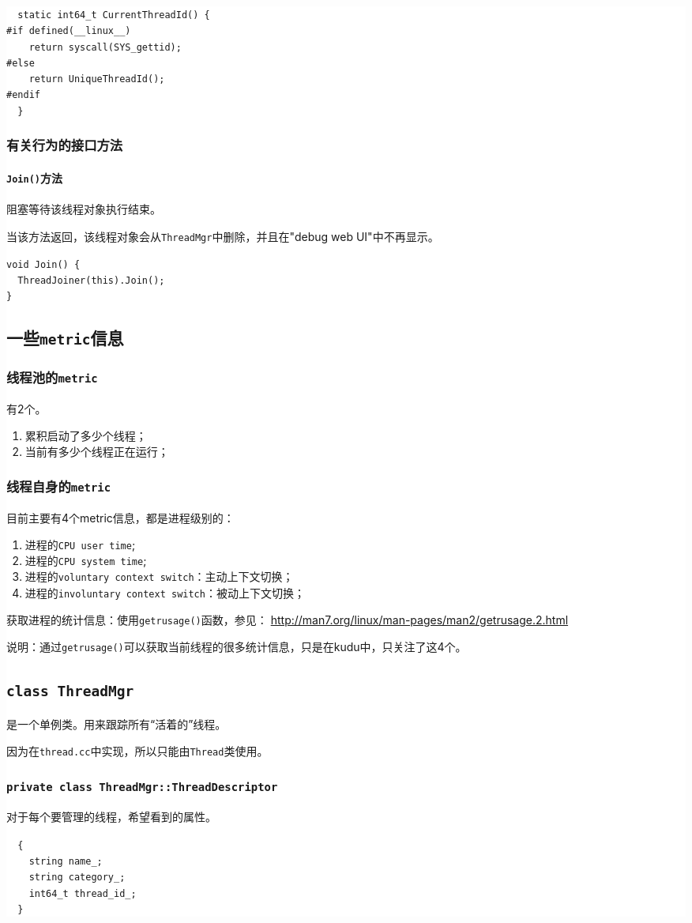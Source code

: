 ```
  static int64_t CurrentThreadId() {
#if defined(__linux__)
    return syscall(SYS_gettid);
#else
    return UniqueThreadId();
#endif
  }
```
### 有关行为的接口方法

#### `Join()`方法

阻塞等待该线程对象执行结束。

当该方法返回，该线程对象会从`ThreadMgr`中删除，并且在"debug web UI"中不再显示。

```
void Join() { 
  ThreadJoiner(this).Join(); 
}
```

## 一些`metric`信息

### 线程池的`metric`
有2个。
1. 累积启动了多少个线程；
2. 当前有多少个线程正在运行；

### 线程自身的`metric`
目前主要有4个metric信息，都是进程级别的：  
1. 进程的`CPU user time`;
2. 进程的`CPU system time`;
3. 进程的`voluntary context switch`：主动上下文切换；
4. 进程的`involuntary context switch`：被动上下文切换；

获取进程的统计信息：使用`getrusage()`函数，参见： http://man7.org/linux/man-pages/man2/getrusage.2.html 

说明：通过`getrusage()`可以获取当前线程的很多统计信息，只是在kudu中，只关注了这4个。

## `class ThreadMgr`

是一个单例类。用来跟踪所有“活着的”线程。

因为在`thread.cc`中实现，所以只能由`Thread`类使用。

### `private class ThreadMgr::ThreadDescriptor`

对于每个要管理的线程，希望看到的属性。

```
  {
    string name_;
    string category_;
    int64_t thread_id_;
  }
```
